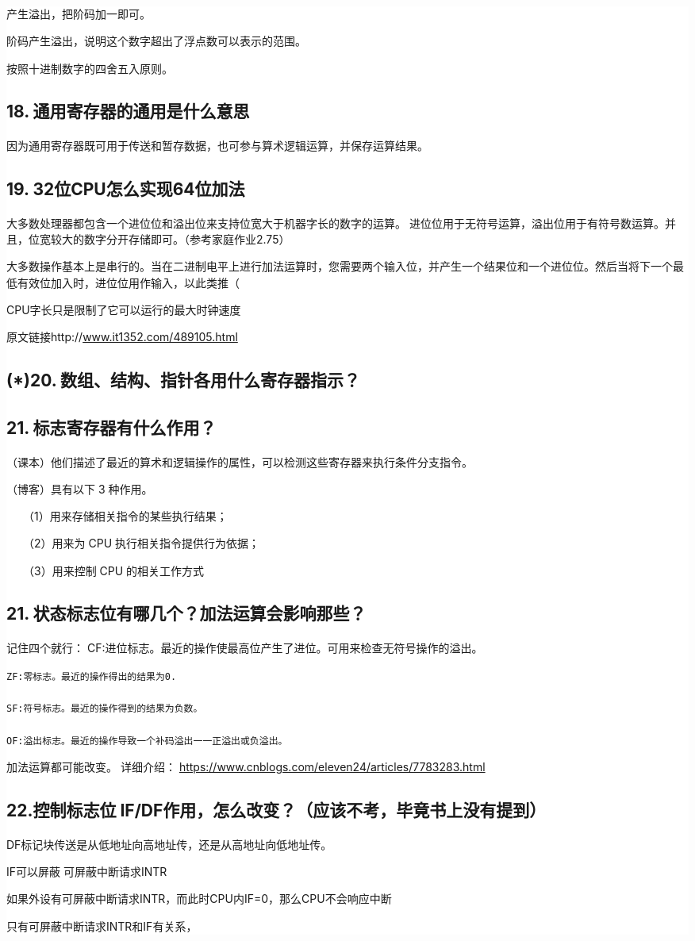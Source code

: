 产生溢出，把阶码加一即可。

阶码产生溢出，说明这个数字超出了浮点数可以表示的范围。

按照十进制数字的四舍五入原则。
## 18. 通用寄存器的通用是什么意思 ##
因为通用寄存器既可用于传送和暂存数据，也可参与算术逻辑运算，并保存运算结果。
## 19. 32位CPU怎么实现64位加法 ##
大多数处理器都包含一个进位位和溢出位来支持位宽大于机器字长的数字的运算。
进位位用于无符号运算，溢出位用于有符号数运算。并且，位宽较大的数字分开存储即可。（参考家庭作业2.75）

大多数操作基本上是串行的。当在二进制电平上进行加法运算时，您需要两个输入位，并产生一个结果位和一个进位位。然后当将下一个最低有效位加入时，进位位用作输入，以此类推（

CPU字长只是限制了它可以运行的最大时钟速度

原文链接http://www.it1352.com/489105.html

## (*)20. 数组、结构、指针各用什么寄存器指示？ ##


## 21. 标志寄存器有什么作用？ ##

（课本）他们描述了最近的算术和逻辑操作的属性，可以检测这些寄存器来执行条件分支指令。

（博客）具有以下 3 种作用。

　　（1）用来存储相关指令的某些执行结果；

　　（2）用来为 CPU 执行相关指令提供行为依据；

　　（3）用来控制 CPU 的相关工作方式

## 21. 状态标志位有哪几个？加法运算会影响那些？ ##
记住四个就行：
CF:进位标志。最近的操作使最高位产生了进位。可用来检查无符号操作的溢出。


	ZF:零标志。最近的操作得出的结果为0.

	SF:符号标志。最近的操作得到的结果为负数。

	OF:溢出标志。最近的操作导致一个补码溢出一一正溢出或负溢出。

加法运算都可能改变。
详细介绍：
https://www.cnblogs.com/eleven24/articles/7783283.html

## 22.控制标志位 IF/DF作用，怎么改变？（应该不考，毕竟书上没有提到） ##
DF标记块传送是从低地址向高地址传，还是从高地址向低地址传。

IF可以屏蔽 可屏蔽中断请求INTR

如果外设有可屏蔽中断请求INTR，而此时CPU内IF=0，那么CPU不会响应中断

只有可屏蔽中断请求INTR和IF有关系，
